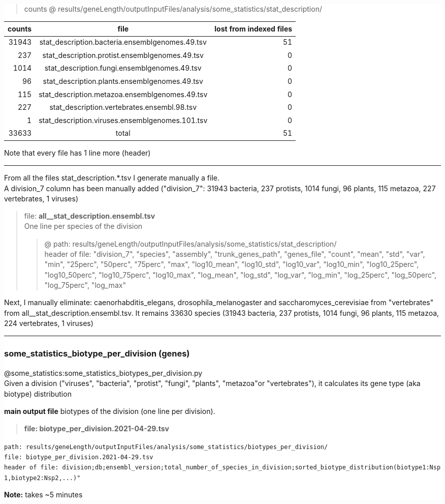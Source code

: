 > counts @ results/geneLength/outputInputFiles/analysis/some_statistics/stat_description/

| counts | file | lost from indexed files |  
|------: | :-----------------: |  ---: |
| 31943 | stat_description.bacteria.ensemblgenomes.49.tsv | 51 |
| 237   | stat_description.protist.ensemblgenomes.49.tsv  |  0 |
| 1014  | stat_description.fungi.ensemblgenomes.49.tsv    |  0 |  
| 96    | stat_description.plants.ensemblgenomes.49.tsv   |  0 |  
| 115   | stat_description.metazoa.ensemblgenomes.49.tsv  |  0 |   
| 227   | stat_description.vertebrates.ensembl.98.tsv     |  0 |  
| 1     | stat_description.viruses.ensemblgenomes.101.tsv |  0 |    
| 33633 | total |                                           51 |

Note that every file has 1 line more (header)  

----
From all the files stat_description.*.tsv I generate manually a file.  
A division_7 column has been manually added ("division_7": 31943 bacteria, 237 protists, 1014 fungi, 96 plants, 115 metazoa, 227 vertebrates, 1 viruses)

> file: **all__stat_description.ensembl.tsv**  
> One line per species of the division
>>@ path: results/geneLength/outputInputFiles/analysis/some_statistics/stat_description/  
>>header of file: "division_7", "species", "assembly", "trunk_genes_path", "genes_file", "count", "mean", "std", "var", "min", "25perc", "50perc", "75perc", "max", "log10_mean", "log10_std", "log10_var", "log10_min", "log10_25perc", "log10_50perc", "log10_75perc", "log10_max", "log_mean", "log_std", "log_var", "log_min", "log_25perc", "log_50perc", "log_75perc", "log_max"  

Next, I manually eliminate: caenorhabditis_elegans, drosophila_melanogaster and  saccharomyces_cerevisiae from "vertebrates" from all__stat_description.ensembl.tsv. It remains 33630 species (31943 bacteria, 237 protists, 1014 fungi, 96 plants, 115 metazoa, 224 vertebrates, 1 viruses)


----
### some_statistics_biotype_per_division (genes)
@some_statistics:some_statistics_biotypes_per_division.py  
Given a division ("viruses", "bacteria", "protist", "fungi", "plants", "metazoa"or "vertebrates"), it calculates its gene type (aka biotype) distribution  

**main output file** biotypes of the division (one line per division).
>**file: biotype_per_division.2021-04-29.tsv**
```file_description
path: results/geneLength/outputInputFiles/analysis/some_statistics/biotypes_per_division/
file: biotype_per_division.2021-04-29.tsv
header of file: division;db;ensembl_version;total_number_of_species_in_division;sorted_biotype_distribution(biotype1:Nsp1,biotype2:Nsp2,...)"
```
**Note:** takes ~5 minutes
